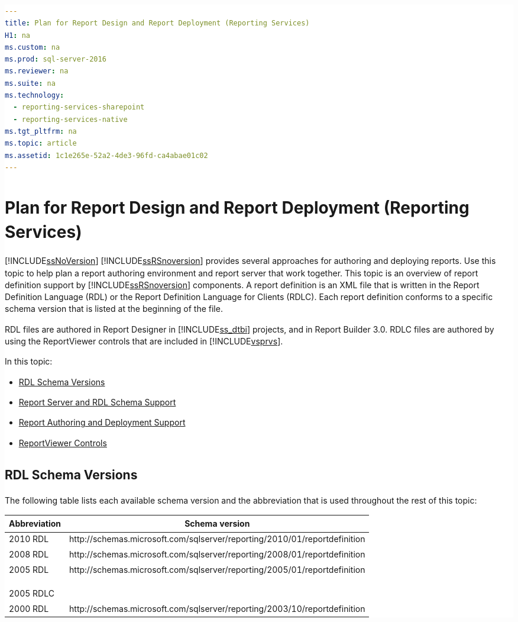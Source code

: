 ```yaml
---
title: Plan for Report Design and Report Deployment (Reporting Services)
H1: na
ms.custom: na
ms.prod: sql-server-2016
ms.reviewer: na
ms.suite: na
ms.technology: 
  - reporting-services-sharepoint
  - reporting-services-native
ms.tgt_pltfrm: na
ms.topic: article
ms.assetid: 1c1e265e-52a2-4de3-96fd-ca4abae01c02
---
```

# Plan for Report Design and Report Deployment (Reporting Services)
  [!INCLUDE[ssNoVersion](../../Token/Other/ssNoVersion_md.md)] [!INCLUDE[ssRSnoversion](../../Token/Other/ssRSnoversion_md.md)] provides several approaches for authoring and deploying reports. Use this topic to help plan a report authoring environment and report server that work together. This topic is an overview of report definition support by [!INCLUDE[ssRSnoversion](../../Token/Other/ssRSnoversion_md.md)] components. A report definition is an XML file that is written in the Report Definition Language \(RDL\) or the Report Definition Language for Clients \(RDLC\). Each report definition conforms to a specific schema version that is listed at the beginning of the file.  
  
 RDL files are authored in Report Designer in [!INCLUDE[ss_dtbi](../../Token/Other/ss_dtbi_md.md)] projects, and in Report Builder 3.0. RDLC files are authored by using the ReportViewer controls that are included in [!INCLUDE[vsprvs](../../Token/Other/vsprvs_md.md)].  
  
 In this topic:  
  
-   [RDL Schema Versions](#bkmk_rdl_schema_versions)  
  
-   [Report Server and RDL Schema Support](#bkmk_report_server_rdl_schema_support)  
  
-   [Report Authoring and Deployment Support](#bkmk_report_authoring_and_deployment)  
  
-   [ReportViewer Controls](#bkmk_reportviewer)  
  
##  <a name="bkmk_rdl_schema_versions"></a> RDL Schema Versions  
 The following table lists each available schema version and the abbreviation that is used throughout the rest of this topic:  
  
|Abbreviation|Schema version|  
|------------------|--------------------|  
|2010 RDL|http:\/\/schemas.microsoft.com\/sqlserver\/reporting\/2010\/01\/reportdefinition|  
|2008 RDL|http:\/\/schemas.microsoft.com\/sqlserver\/reporting\/2008\/01\/reportdefinition|  
|2005 RDL<br /><br /> 2005 RDLC|http:\/\/schemas.microsoft.com\/sqlserver\/reporting\/2005\/01\/reportdefinition|  
|2000 RDL|http:\/\/schemas.microsoft.com\/sqlserver\/reporting\/2003\/10\/reportdefinition|  
  